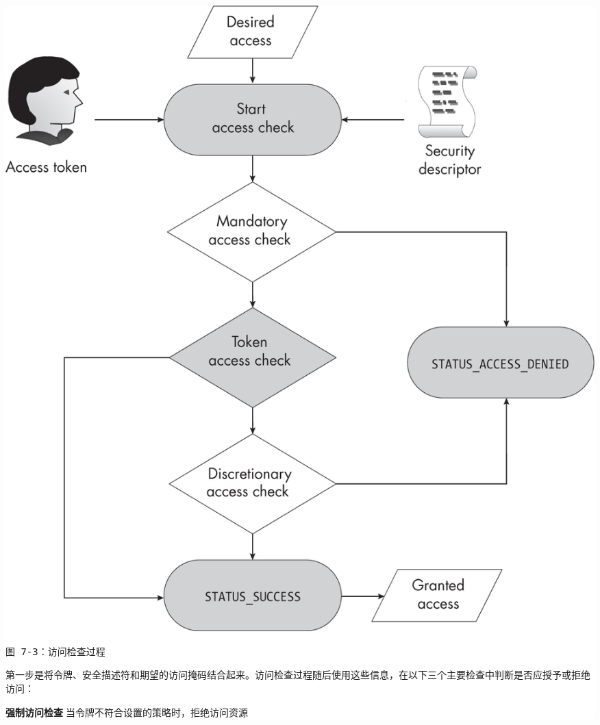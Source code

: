 ![](img/Figure7-3.jpg)

<samp class="SANS_Futura_Std_Book_Oblique_I_11">图 7-3：访问检查过程</samp>

第一步是将令牌、安全描述符和期望的访问掩码结合起来。访问检查过程随后使用这些信息，在以下三个主要检查中判断是否应授予或拒绝访问：

**强制访问检查** 当令牌不符合设置的策略时，拒绝访问资源
